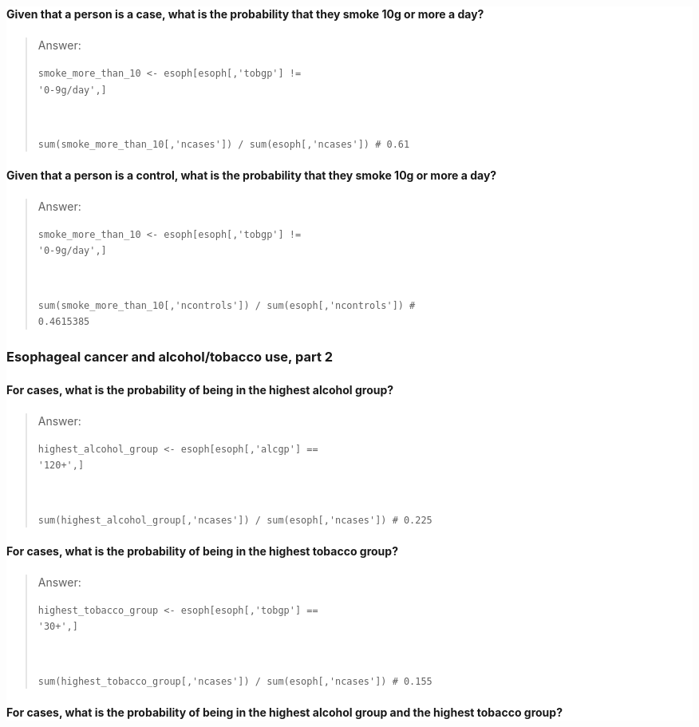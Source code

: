 #### Given that a person is a case, what is the probability that they smoke 10g or more a day?

<blockquote>
Answer:

<code>smoke_more_than_10 <- esoph[esoph[,'tobgp'] != '0-9g/day',]

sum(smoke_more_than_10[,'ncases']) / sum(esoph[,'ncases'])
\# 0.61
</code>
</blockquote>

#### Given that a person is a control, what is the probability that they smoke 10g or more a day?

<blockquote>
Answer:

<code>smoke_more_than_10 <- esoph[esoph[,'tobgp'] != '0-9g/day',]

sum(smoke_more_than_10[,'ncontrols']) / sum(esoph[,'ncontrols'])
\# 0.4615385
</code>
</blockquote>


### Esophageal cancer and alcohol/tobacco use, part 2

#### For cases, what is the probability of being in the highest alcohol group?

<blockquote>
Answer:

<code>highest_alcohol_group <- esoph[esoph[,'alcgp'] == '120+',]

sum(highest_alcohol_group[,'ncases']) / sum(esoph[,'ncases'])
\# 0.225
</code>
</blockquote>

#### For cases, what is the probability of being in the highest tobacco group?

<blockquote>
Answer:

<code>highest_tobacco_group <- esoph[esoph[,'tobgp'] == '30+',]

sum(highest_tobacco_group[,'ncases']) / sum(esoph[,'ncases'])
\# 0.155
</code>
</blockquote>

#### For cases, what is the probability of being in the highest alcohol group and the highest tobacco group?
